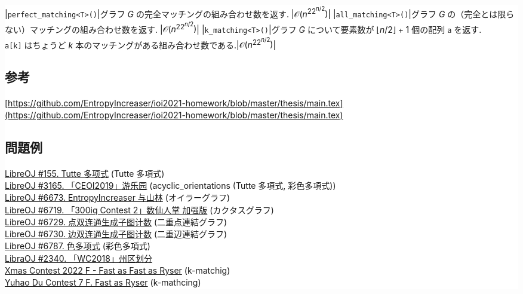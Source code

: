 |`perfect_matching<T>()`|グラフ $G$ の完全マッチングの組み合わせ数を返す. |$\mathcal{O}(n^22^{n/2})$|
|`all_matching<T>()`|グラフ $G$ の（完全とは限らない）マッチングの組み合わせ数を返す. |$\mathcal{O}(n^22^{n/2})$|
|`k_matching<T>()`|グラフ $G$ について要素数が $\lfloor n/2\rfloor+1$ 個の配列 `a` を返す. <br> `a[k]` はちょうど $k$ 本のマッチングがある組み合わせ数である.|$\mathcal{O}(n^22^{n/2})$|


## 参考
[https://github.com/EntropyIncreaser/ioi2021-homework/blob/master/thesis/main.tex](https://github.com/EntropyIncreaser/ioi2021-homework/blob/master/thesis/main.tex)

## 問題例
[LibreOJ #155. Tutte 多项式](https://loj.ac/p/155) (Tutte 多項式) \
[LibreOJ #3165. 「CEOI2019」游乐园](https://loj.ac/p/3165) (acyclic_orientations (Tutte 多項式, 彩色多項式)) \
[LibreOJ #6673. EntropyIncreaser 与山林](https://loj.ac/p/6673) (オイラーグラフ) \
[LibreOJ #6719. 「300iq Contest 2」数仙人掌 加强版](https://loj.ac/p/6719) (カクタスグラフ) \
[LibreOJ #6729. 点双连通生成子图计数](https://loj.ac/p/6729) (二重点連結グラフ) \
[LibreOJ #6730. 边双连通生成子图计数](https://loj.ac/p/6730) (二重辺連結グラフ) \
[LibreOJ #6787. 色多项式](https://loj.ac/p/6787) (彩色多項式)\
[LibraOJ #2340. 「WC2018」州区划分](https://loj.ac/p/2340) \
[Xmas Contest 2022 F - Fast as Fast as Ryser](https://atcoder.jp/contests/xmascon22/tasks/xmascon22_f) (k-matchig) \
[Yuhao Du Contest 7 F. Fast as Ryser](https://qoj.ac/contest/449/problem/2068) (k-mathcing)